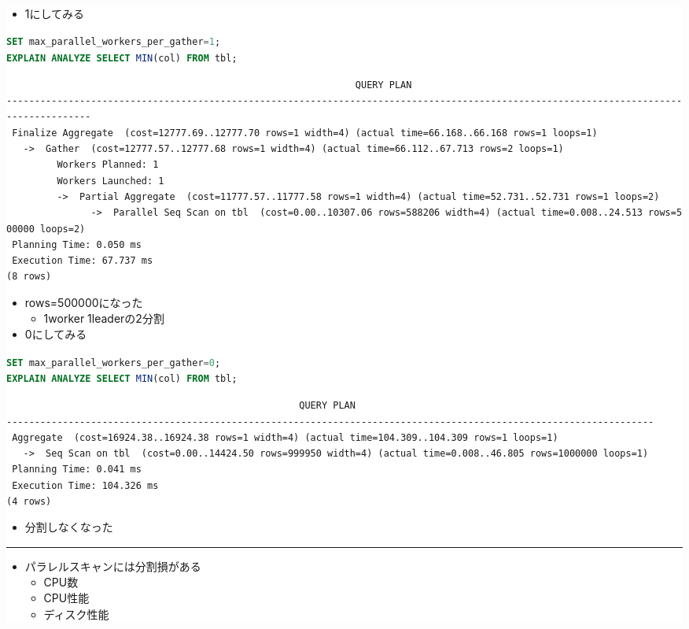 ```
```

- 1にしてみる

```sql
SET max_parallel_workers_per_gather=1;
EXPLAIN ANALYZE SELECT MIN(col) FROM tbl;
```

```
                                                              QUERY PLAN                                                               
---------------------------------------------------------------------------------------------------------------------------------------
 Finalize Aggregate  (cost=12777.69..12777.70 rows=1 width=4) (actual time=66.168..66.168 rows=1 loops=1)
   ->  Gather  (cost=12777.57..12777.68 rows=1 width=4) (actual time=66.112..67.713 rows=2 loops=1)
         Workers Planned: 1
         Workers Launched: 1
         ->  Partial Aggregate  (cost=11777.57..11777.58 rows=1 width=4) (actual time=52.731..52.731 rows=1 loops=2)
               ->  Parallel Seq Scan on tbl  (cost=0.00..10307.06 rows=588206 width=4) (actual time=0.008..24.513 rows=500000 loops=2)
 Planning Time: 0.050 ms
 Execution Time: 67.737 ms
(8 rows)
```

- rows=500000になった
    - 1worker 1leaderの2分割
- 0にしてみる

```sql
SET max_parallel_workers_per_gather=0;
EXPLAIN ANALYZE SELECT MIN(col) FROM tbl;
```

```
                                                    QUERY PLAN                                                     
-------------------------------------------------------------------------------------------------------------------
 Aggregate  (cost=16924.38..16924.38 rows=1 width=4) (actual time=104.309..104.309 rows=1 loops=1)
   ->  Seq Scan on tbl  (cost=0.00..14424.50 rows=999950 width=4) (actual time=0.008..46.805 rows=1000000 loops=1)
 Planning Time: 0.041 ms
 Execution Time: 104.326 ms
(4 rows)
```

- 分割しなくなった

---

- パラレルスキャンには分割損がある
    - CPU数
    - CPU性能
    - ディスク性能
